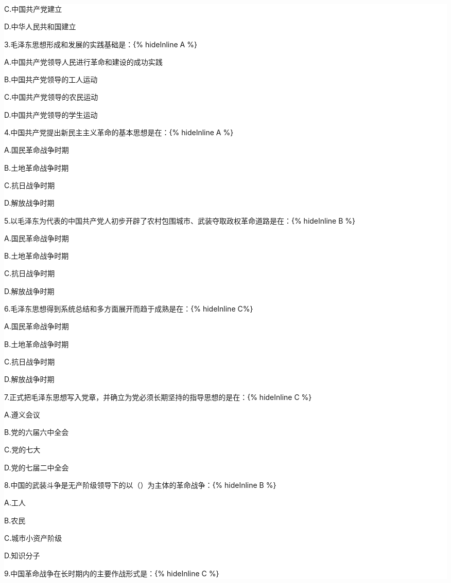 C.中国共产党建立

D.中华人民共和国建立

3.毛泽东思想形成和发展的实践基础是：{% hideInline A %}

A.中国共产党领导人民进行革命和建设的成功实践 

B.中国共产党领导的工人运动

C.中国共产党领导的农民运动     

D.中国共产党领导的学生运动

4.中国共产党提出新民主主义革命的基本思想是在：{% hideInline A %}

A.国民革命战争时期 

B.土地革命战争时期

C.抗日战争时期 

D.解放战争时期

5.以毛泽东为代表的中国共产党人初步开辟了农村包围城市、武装夺取政权革命道路是在：{% hideInline B %}

A.国民革命战争时期 

B.土地革命战争时期 

C.抗日战争时期 

D.解放战争时期

6.毛泽东思想得到系统总结和多方面展开而趋于成熟是在：{% hideInline C%}

A.国民革命战争时期 

B.土地革命战争时期

C.抗日战争时期 

D.解放战争时期

7.正式把毛泽东思想写入党章，并确立为党必须长期坚持的指导思想的是在：{% hideInline C %}

A.遵义会议   

B.党的六届六中全会  

C.党的七大  

D.党的七届二中全会

8.中国的武装斗争是无产阶级领导下的以（）为主体的革命战争：{% hideInline B %}

A.工人  

B.农民   

C.城市小资产阶级   

D.知识分子

9.中国革命战争在长时期内的主要作战形式是：{% hideInline C %}
